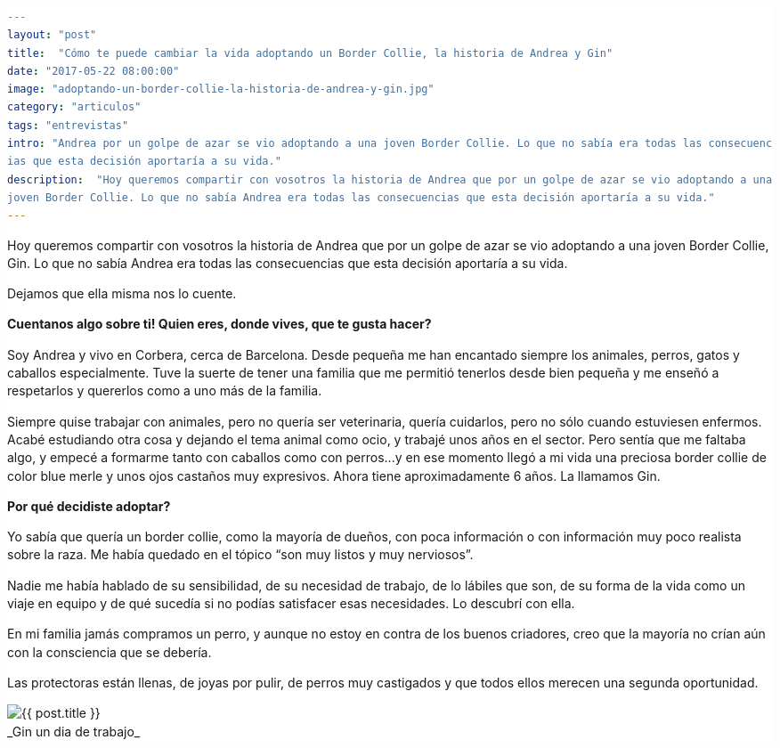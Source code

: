 ```yaml
---
layout: "post"
title:  "Cómo te puede cambiar la vida adoptando un Border Collie, la historia de Andrea y Gin"
date: "2017-05-22 08:00:00"
image: "adoptando-un-border-collie-la-historia-de-andrea-y-gin.jpg"
category: "articulos"
tags: "entrevistas"
intro: "Andrea por un golpe de azar se vio adoptando a una joven Border Collie. Lo que no sabía era todas las consecuencias que esta decisión aportaría a su vida."
description:  "Hoy queremos compartir con vosotros la historia de Andrea que por un golpe de azar se vio adoptando a una joven Border Collie. Lo que no sabía Andrea era todas las consecuencias que esta decisión aportaría a su vida." 
---
```


Hoy queremos compartir con vosotros la historia de Andrea que por un golpe de azar se vio adoptando a una joven Border Collie, Gin. Lo que no sabía Andrea era todas las consecuencias que esta decisión aportaría a su vida.

Dejamos que ella misma nos lo cuente.

**Cuentanos algo sobre ti! Quien eres, donde vives, que te gusta hacer?**

Soy Andrea y vivo en Corbera, cerca de Barcelona. Desde pequeña me han encantado siempre los animales, perros, gatos y caballos especialmente.
Tuve la suerte de tener una familia que me permitió tenerlos desde bien pequeña y me enseñó a respetarlos y quererlos como a uno más de la familia.

Siempre quise trabajar con animales, pero no quería ser veterinaria, quería cuidarlos, pero no sólo cuando estuviesen enfermos. Acabé estudiando otra cosa y dejando el tema animal como ocio, y trabajé unos años en el sector. Pero sentía que me faltaba algo, y empecé a formarme tanto con caballos como con perros...y en ese momento llegó a mi vida una preciosa border collie de color blue merle y unos ojos castaños muy expresivos. Ahora tiene aproximadamente 6 años. La llamamos Gin.

**Por qué decidiste adoptar?**

Yo sabía que quería un border collie, como la mayoría de dueños, con poca información o con información muy poco realista sobre la raza. Me había quedado en el tópico “son muy listos y muy nerviosos”.  

Nadie me había hablado de su sensibilidad, de su necesidad de trabajo, de lo lábiles que son, de su forma de la vida como un viaje en equipo y de qué sucedía si no podías satisfacer esas necesidades. Lo descubrí con ella.

En mi familia jamás compramos un perro, y aunque no estoy en contra de los buenos criadores, creo que la mayoría no crían aún con la consciencia que se debería.

Las protectoras están llenas, de joyas por pulir, de perros muy castigados y que todos ellos merecen una segunda oportunidad.

<div class="text-center">
 <img src= "{{site.url}}/assets/img/articulos/adoptando-un-border-collie-gin.png" width="650" height="auto" alt="{{ post.title }}">
</div>
_Gin un dia de trabajo_
